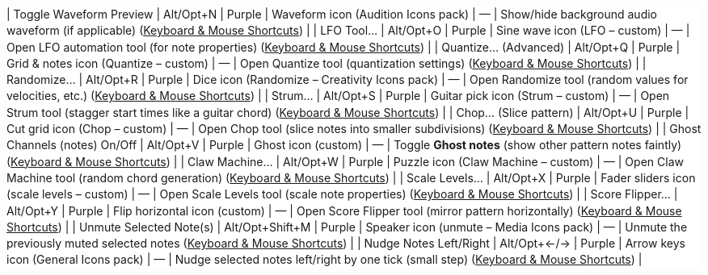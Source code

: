 | Toggle Waveform Preview           | Alt/Opt+N                        | Purple          | Waveform icon (Audition Icons pack)             | —                  | Show/hide background audio waveform (if applicable) ([Keyboard & Mouse Shortcuts](https://www.image-line.com/fl-studio-learning/fl-studio-online-manual/html/basics_shortcuts.htm#:~:text=Alt%2FOpt%2BM%20Mute%20selection%20Alt%2FOpt%2BN%20Switch,in%20lower%20Event%20Editor%20area))                       |
| LFO Tool…                         | Alt/Opt+O                        | Purple          | Sine wave icon (LFO – custom)                   | —                  | Open LFO automation tool (for note properties) ([Keyboard & Mouse Shortcuts](https://www.image-line.com/fl-studio-learning/fl-studio-online-manual/html/basics_shortcuts.htm#:~:text=Alt%2FOpt%2BN%20Switch%20waveform%20helper%20view,Event%20Editor%20area%20Alt%2FOpt%2BQ%20Quantize))                      |
| Quantize… (Advanced)              | Alt/Opt+Q                        | Purple          | Grid & notes icon (Quantize – custom)           | —                  | Open Quantize tool (quantization settings) ([Keyboard & Mouse Shortcuts](https://www.image-line.com/fl-studio-learning/fl-studio-online-manual/html/basics_shortcuts.htm#:~:text=Alt%2FOpt%2BO%20Open%20LFO%20tool%20when,Quantize%20Alt%2FOpt%2BR%20Open%20Randomize%20tool))                                 |
| Randomize…                        | Alt/Opt+R                        | Purple          | Dice icon (Randomize – Creativity Icons pack)   | —                  | Open Randomize tool (random values for velocities, etc.) ([Keyboard & Mouse Shortcuts](https://www.image-line.com/fl-studio-learning/fl-studio-online-manual/html/basics_shortcuts.htm#:~:text=Alt%2FOpt%2BO%20Open%20LFO%20tool%20when,tool%20Alt%2FOpt%2BS%20Open%20Strum%20tool))                           |
| Strum…                            | Alt/Opt+S                        | Purple          | Guitar pick icon (Strum – custom)               | —                  | Open Strum tool (stagger start times like a guitar chord) ([Keyboard & Mouse Shortcuts](https://www.image-line.com/fl-studio-learning/fl-studio-online-manual/html/basics_shortcuts.htm#:~:text=Alt%2FOpt%2BQ%20Quantize%20Alt%2FOpt%2BR%20Open%20Randomize,tool%20Alt%2FOpt%2BS%20Open%20Strum%20tool))       |
| Chop… (Slice pattern)             | Alt/Opt+U                        | Purple          | Cut grid icon (Chop – custom)                   | —                  | Open Chop tool (slice notes into smaller subdivisions) ([Keyboard & Mouse Shortcuts](https://www.image-line.com/fl-studio-learning/fl-studio-online-manual/html/basics_shortcuts.htm#:~:text=Alt%2FOpt%2BR%20Open%20Randomize%20tool%20Alt%2FOpt%2BS,tool%20Alt%2FOpt%2BU%20Open%20Chop%20tool))               |
| Ghost Channels (notes) On/Off     | Alt/Opt+V                        | Purple          | Ghost icon (custom)                             | —                  | Toggle **Ghost notes** (show other pattern notes faintly) ([Keyboard & Mouse Shortcuts](https://www.image-line.com/fl-studio-learning/fl-studio-online-manual/html/basics_shortcuts.htm#:~:text=Alt%2FOpt%2BS%20Open%20Strum%20tool%20Alt%2FOpt%2BU,toggle))                                                   |
| Claw Machine…                     | Alt/Opt+W                        | Purple          | Puzzle icon (Claw Machine – custom)             | —                  | Open Claw Machine tool (random chord generation) ([Keyboard & Mouse Shortcuts](https://www.image-line.com/fl-studio-learning/fl-studio-online-manual/html/basics_shortcuts.htm#:~:text=Alt%2FOpt%2BS%20Open%20Strum%20tool%20Alt%2FOpt%2BU,Alt%2FOpt%2BW%20Open%20Claw%20Machine%20tool))                      |
| Scale Levels…                     | Alt/Opt+X                        | Purple          | Fader sliders icon (scale levels – custom)      | —                  | Open Scale Levels tool (scale note properties) ([Keyboard & Mouse Shortcuts](https://www.image-line.com/fl-studio-learning/fl-studio-online-manual/html/basics_shortcuts.htm#:~:text=Alt%2FOpt%2BU%20Open%20Chop%20tool%20Alt%2FOpt%2BV,Alt%2FOpt%2BX%20Open%20Scale%20Levels%20tool))                         |
| Score Flipper…                    | Alt/Opt+Y                        | Purple          | Flip horizontal icon (custom)                   | —                  | Open Score Flipper tool (mirror pattern horizontally) ([Keyboard & Mouse Shortcuts](https://www.image-line.com/fl-studio-learning/fl-studio-online-manual/html/basics_shortcuts.htm#:~:text=Alt%2FOpt%2BV%20Ghost%20Channels%20ON%2FOFF%20,Alt%2FOpt%2BY%20Open%20Score%20Flipper%20tool))                     |
| Unmute Selected Note(s)           | Alt/Opt+Shift+M                  | Purple          | Speaker icon (unmute – Media Icons pack)        | —                  | Unmute the previously muted selected notes ([Keyboard & Mouse Shortcuts](https://www.image-line.com/fl-studio-learning/fl-studio-online-manual/html/basics_shortcuts.htm#:~:text=Alt%2FOpt%2BShift%2BM%20Unmute%20selection%20Alt%2FOpt%2BMouse,OR%20all%20notes%20if%20no))                                   |
| Nudge Notes Left/Right            | Alt/Opt+←/→                      | Purple          | Arrow keys icon (General Icons pack)            | —                  | Nudge selected notes left/right by one tick (small step) ([Keyboard & Mouse Shortcuts](https://www.image-line.com/fl-studio-learning/fl-studio-online-manual/html/basics_shortcuts.htm#:~:text=Alt%2FOpt%2BMouse,if%20no%20selection%20is%20made))                                                             |